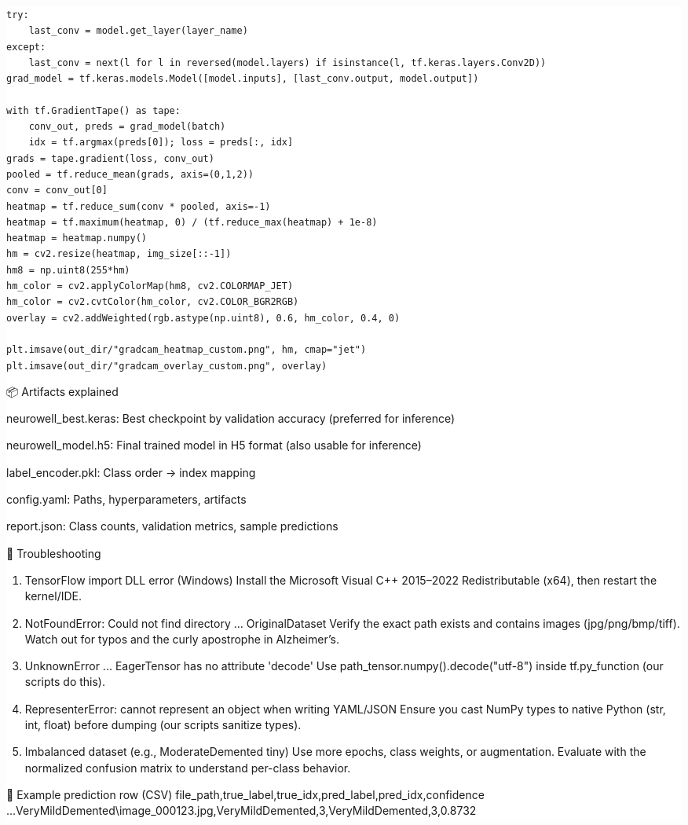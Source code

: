     try:
        last_conv = model.get_layer(layer_name)
    except:
        last_conv = next(l for l in reversed(model.layers) if isinstance(l, tf.keras.layers.Conv2D))
    grad_model = tf.keras.models.Model([model.inputs], [last_conv.output, model.output])

    with tf.GradientTape() as tape:
        conv_out, preds = grad_model(batch)
        idx = tf.argmax(preds[0]); loss = preds[:, idx]
    grads = tape.gradient(loss, conv_out)
    pooled = tf.reduce_mean(grads, axis=(0,1,2))
    conv = conv_out[0]
    heatmap = tf.reduce_sum(conv * pooled, axis=-1)
    heatmap = tf.maximum(heatmap, 0) / (tf.reduce_max(heatmap) + 1e-8)
    heatmap = heatmap.numpy()
    hm = cv2.resize(heatmap, img_size[::-1])
    hm8 = np.uint8(255*hm)
    hm_color = cv2.applyColorMap(hm8, cv2.COLORMAP_JET)
    hm_color = cv2.cvtColor(hm_color, cv2.COLOR_BGR2RGB)
    overlay = cv2.addWeighted(rgb.astype(np.uint8), 0.6, hm_color, 0.4, 0)

    plt.imsave(out_dir/"gradcam_heatmap_custom.png", hm, cmap="jet")
    plt.imsave(out_dir/"gradcam_overlay_custom.png", overlay)

📦 Artifacts explained

neurowell_best.keras: Best checkpoint by validation accuracy (preferred for inference)

neurowell_model.h5: Final trained model in H5 format (also usable for inference)

label_encoder.pkl: Class order → index mapping

config.yaml: Paths, hyperparameters, artifacts

report.json: Class counts, validation metrics, sample predictions

🧯 Troubleshooting

1) TensorFlow import DLL error (Windows)
Install the Microsoft Visual C++ 2015–2022 Redistributable (x64), then restart the kernel/IDE.

2) NotFoundError: Could not find directory ... OriginalDataset
Verify the exact path exists and contains images (jpg/png/bmp/tiff). Watch out for typos and the curly apostrophe in Alzheimer’s.

3) UnknownError ... EagerTensor has no attribute 'decode'
Use path_tensor.numpy().decode("utf-8") inside tf.py_function (our scripts do this).

4) RepresenterError: cannot represent an object when writing YAML/JSON
Ensure you cast NumPy types to native Python (str, int, float) before dumping (our scripts sanitize types).

5) Imbalanced dataset (e.g., ModerateDemented tiny)
Use more epochs, class weights, or augmentation. Evaluate with the normalized confusion matrix to understand per-class behavior.

🧪 Example prediction row (CSV)
file_path,true_label,true_idx,pred_label,pred_idx,confidence
...VeryMildDemented\image_000123.jpg,VeryMildDemented,3,VeryMildDemented,3,0.8732
